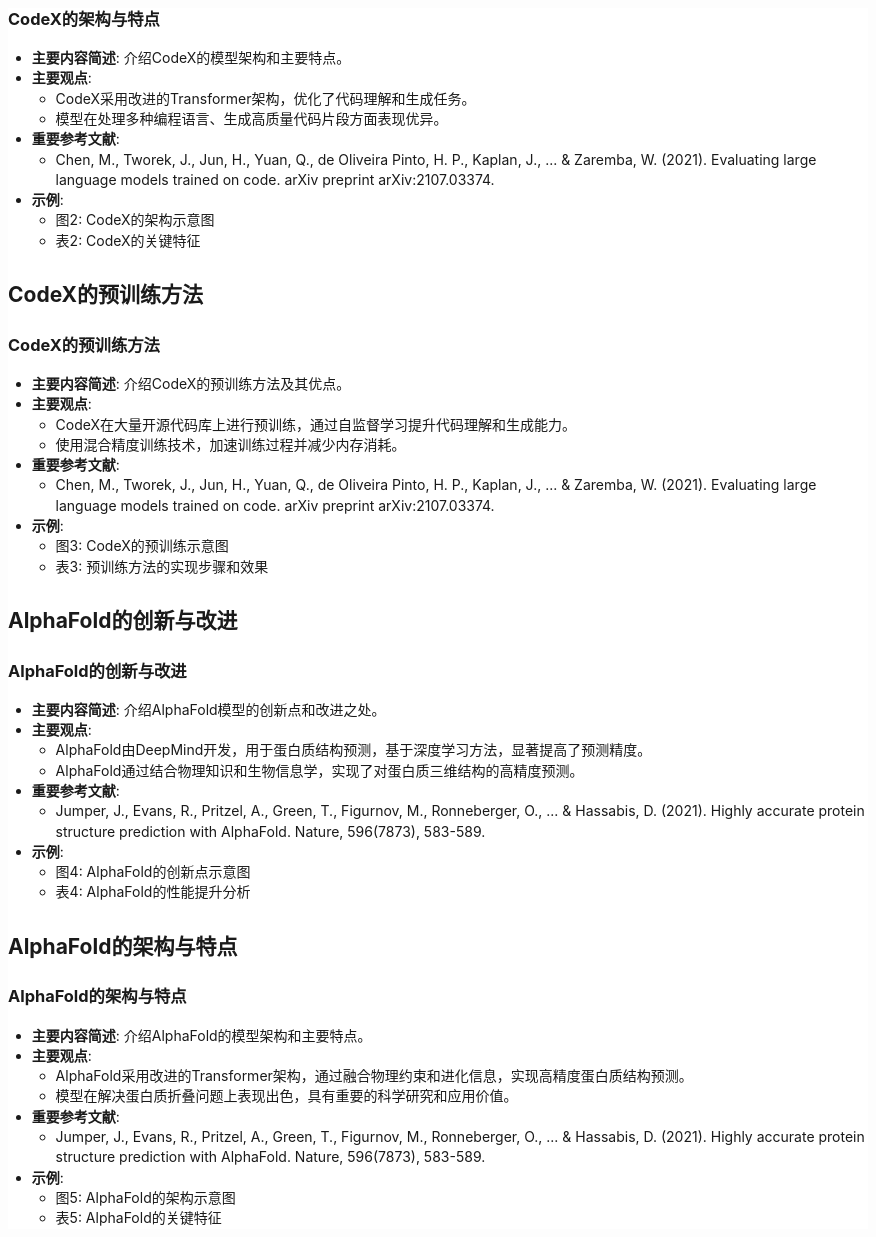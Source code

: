### CodeX的架构与特点

- **主要内容简述**: 介绍CodeX的模型架构和主要特点。
- **主要观点**:
  - CodeX采用改进的Transformer架构，优化了代码理解和生成任务。
  - 模型在处理多种编程语言、生成高质量代码片段方面表现优异。
- **重要参考文献**:
  - Chen, M., Tworek, J., Jun, H., Yuan, Q., de Oliveira Pinto, H. P., Kaplan, J., ... & Zaremba, W. (2021). Evaluating large language models trained on code. arXiv preprint arXiv:2107.03374.
- **示例**:
  - 图2: CodeX的架构示意图
  - 表2: CodeX的关键特征

## CodeX的预训练方法

### CodeX的预训练方法

- **主要内容简述**: 介绍CodeX的预训练方法及其优点。
- **主要观点**:
  - CodeX在大量开源代码库上进行预训练，通过自监督学习提升代码理解和生成能力。
  - 使用混合精度训练技术，加速训练过程并减少内存消耗。
- **重要参考文献**:
  - Chen, M., Tworek, J., Jun, H., Yuan, Q., de Oliveira Pinto, H. P., Kaplan, J., ... & Zaremba, W. (2021). Evaluating large language models trained on code. arXiv preprint arXiv:2107.03374.
- **示例**:
  - 图3: CodeX的预训练示意图
  - 表3: 预训练方法的实现步骤和效果

## AlphaFold的创新与改进

### AlphaFold的创新与改进

- **主要内容简述**: 介绍AlphaFold模型的创新点和改进之处。
- **主要观点**:
  - AlphaFold由DeepMind开发，用于蛋白质结构预测，基于深度学习方法，显著提高了预测精度。
  - AlphaFold通过结合物理知识和生物信息学，实现了对蛋白质三维结构的高精度预测。
- **重要参考文献**:
  - Jumper, J., Evans, R., Pritzel, A., Green, T., Figurnov, M., Ronneberger, O., ... & Hassabis, D. (2021). Highly accurate protein structure prediction with AlphaFold. Nature, 596(7873), 583-589.
- **示例**:
  - 图4: AlphaFold的创新点示意图
  - 表4: AlphaFold的性能提升分析

## AlphaFold的架构与特点

### AlphaFold的架构与特点

- **主要内容简述**: 介绍AlphaFold的模型架构和主要特点。
- **主要观点**:
  - AlphaFold采用改进的Transformer架构，通过融合物理约束和进化信息，实现高精度蛋白质结构预测。
  - 模型在解决蛋白质折叠问题上表现出色，具有重要的科学研究和应用价值。
- **重要参考文献**:
  - Jumper, J., Evans, R., Pritzel, A., Green, T., Figurnov, M., Ronneberger, O., ... & Hassabis, D. (2021). Highly accurate protein structure prediction with AlphaFold. Nature, 596(7873), 583-589.
- **示例**:
  - 图5: AlphaFold的架构示意图
  - 表5: AlphaFold的关键特征
